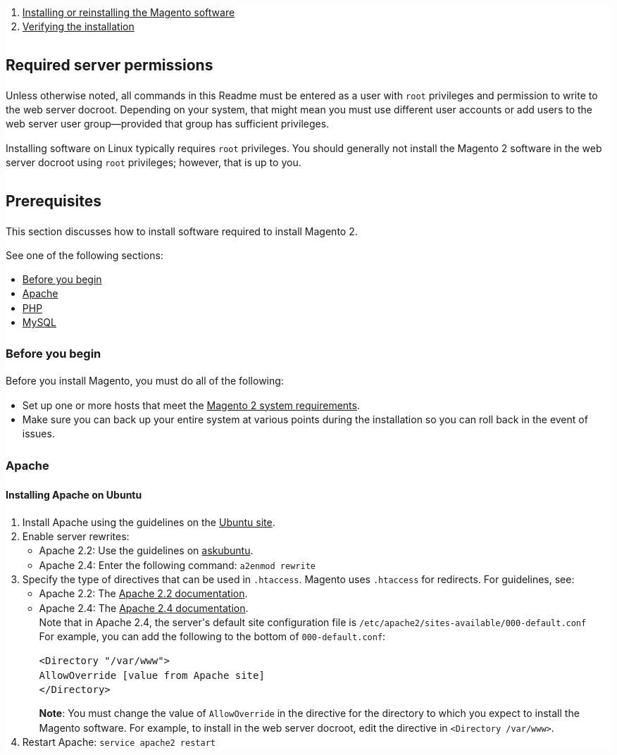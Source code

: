 1.	<a href="#installing-or-reinstalling-the-magento-2-software">Installing or reinstalling the Magento software</a>
2.	<a href="#verifying-the-installation">Verifying the installation</a>

<h2>Required server permissions</h2>

Unless otherwise noted, all commands in this Readme must be entered as a user with `root` privileges and permission to write to the web server docroot. Depending on your system, that might mean you must use different user accounts or add users to the web server user group&mdash;provided that group has sufficient privileges.

Installing software on Linux typically requires `root` privileges. You should generally not install the Magento 2 software in the web server docroot using `root` privileges; however, that is up to you.

<h2 id="readme-prereq">Prerequisites</h2>

This section discusses how to install software required to install Magento 2.

See one of the following sections:

*	<a href="#before-you-begin">Before you begin</a>
*	<a href="#apache">Apache</a>
*	<a href="#php">PHP</a>
*	<a href="#mysql">MySQL</a>


<h3 id="instgde-prereq-overview">Before you begin</h3>

Before you install Magento, you must do all of the following:

*	Set up one or more hosts that meet the <a href="#magento-2-system-requirements">Magento 2 system requirements</a>.
*	Make sure you can back up your entire system at various points during the installation so you can roll back in the event of issues.

<h3>Apache</h3>

<h4>Installing Apache on Ubuntu</h4>

<ol><li>Install Apache using the guidelines on the <a href="https://help.ubuntu.com/10.04/serverguide/httpd.html" target="_blank">Ubuntu site</a>. </li>
<li>Enable server rewrites:
<ul><li>Apache 2.2: Use the guidelines on <a href="http://askubuntu.com/questions/48362/how-to-enable-mod-rewrite-in-apache" target="_blank">askubuntu</a>.</li>
<li>Apache 2.4: Enter the following command: <code>a2enmod rewrite</code></li></ul>
</li>
<li>Specify the type of directives that can be used in <code>.htaccess</code>. Magento uses <code>.htaccess</code> for redirects. For guidelines, see:
<ul><li>Apache 2.2: The <a href="http://httpd.apache.org/docs/2.2/mod/core.html#allowoverride" target="_blank">Apache 2.2 documentation</a>.</li>
<li>Apache 2.4: The <a href="http://httpd.apache.org/docs/current/mod/mod_rewrite.html" target="_blank">Apache 2.4 documentation</a>.<br>
Note that in Apache 2.4, the server's default site configuration file is <code>/etc/apache2/sites-available/000-default.conf</code><br>
For example, you can add the following to the bottom of <code>000-default.conf</code>:<br>
<pre>&lt;Directory "/var/www">
AllowOverride [value from Apache site]
&lt;/Directory></pre>
<strong>Note</strong>: You must change the value of <code>AllowOverride</code> in the directive for the directory to which you expect to install the Magento software. For example, to install in the web server docroot, edit the directive in <code>&lt;Directory /var/www></code>.</li></ul>
</li>
<li>Restart Apache: <code>service apache2 restart</code></li></ol>
